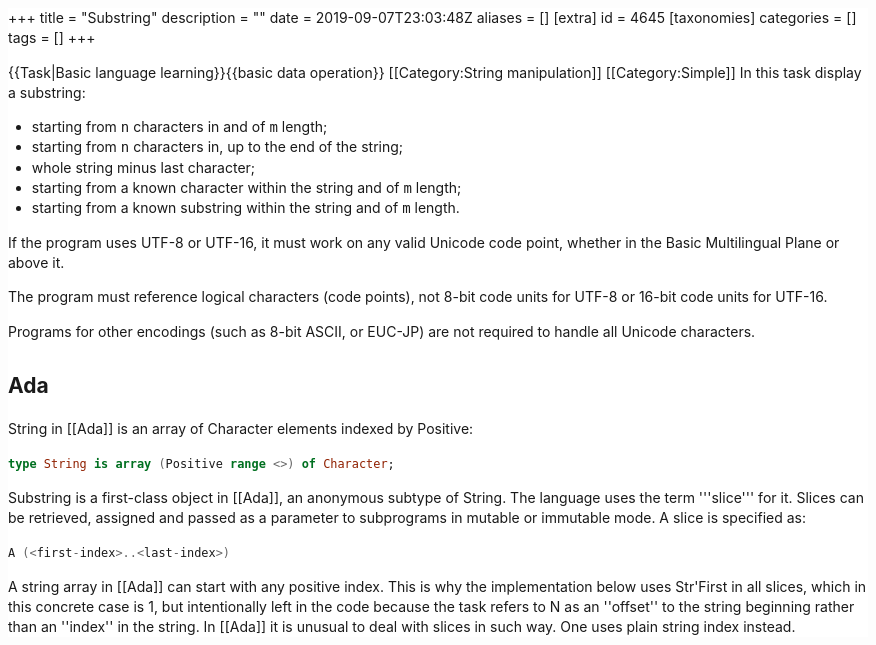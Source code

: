+++
title = "Substring"
description = ""
date = 2019-09-07T23:03:48Z
aliases = []
[extra]
id = 4645
[taxonomies]
categories = []
tags = []
+++

{{Task|Basic language learning}}{{basic data operation}}
[[Category:String manipulation]] [[Category:Simple]]
In this task display a substring:

* starting from <tt>n</tt> characters in and of <tt>m</tt> length;
* starting from <tt>n</tt> characters in, up to the end of the string;
* whole string minus last character;
* starting from a known character within the string and of <tt>m</tt> length;
* starting from a known substring within the string and of <tt>m</tt> length.



If the program uses UTF-8 or UTF-16, it must work on any valid Unicode code point,
whether in the Basic Multilingual Plane or above it.

The program must reference logical characters (code points), not 8-bit code units for UTF-8 or 16-bit code units for UTF-16.

Programs for other encodings (such as 8-bit ASCII, or EUC-JP) are not required to handle all Unicode characters.





## Ada

String in [[Ada]] is an array of Character elements indexed by Positive:

```Ada
type String is array (Positive range <>) of Character;
```

Substring is a first-class object in [[Ada]], an anonymous subtype of String. The language uses the term '''slice''' for it. Slices can be retrieved, assigned and passed as a parameter to subprograms in mutable or immutable mode. A slice is specified as:

```Ada
A (<first-index>..<last-index>)
```


A string array in [[Ada]] can start with any positive index. This is why the implementation below uses Str'First in all slices, which in this concrete case is 1, but intentionally left in the code because the task refers to N as an ''offset'' to the string beginning rather than an ''index'' in the string. In [[Ada]] it is unusual to deal with slices in such way. One uses plain string index instead.
